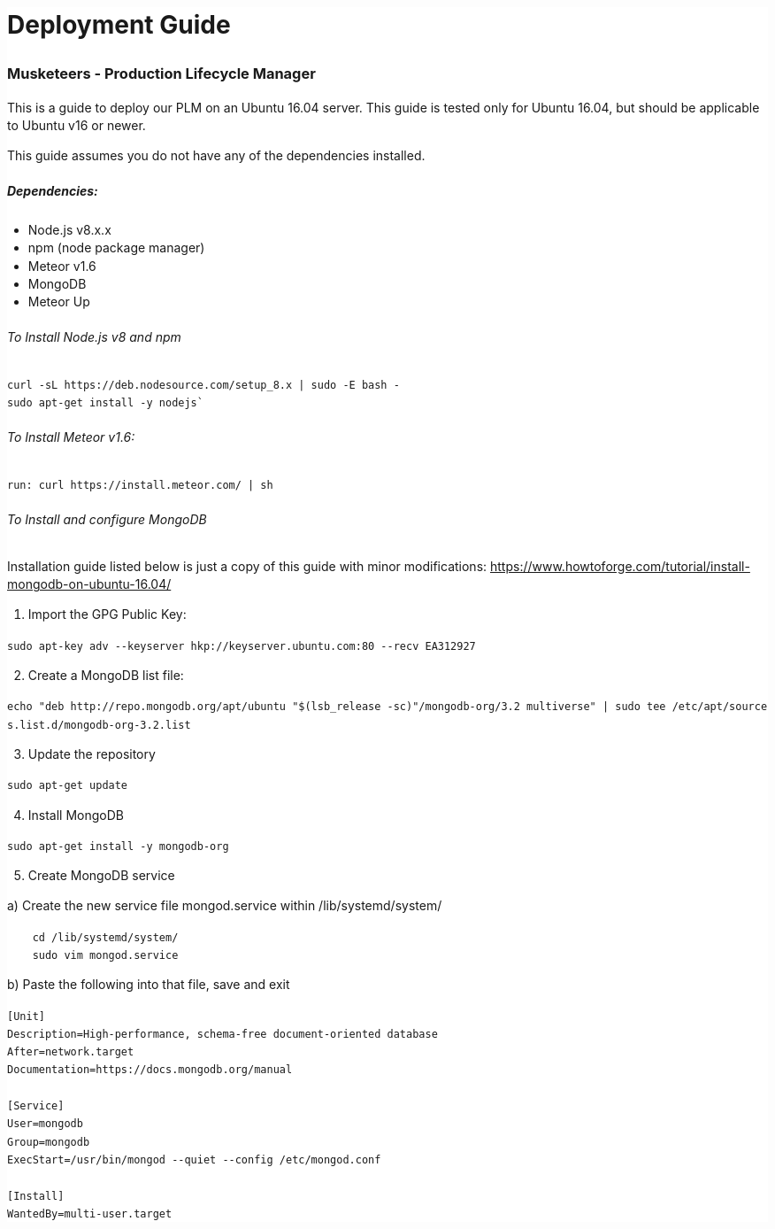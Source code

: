 # Deployment Guide
### Musketeers - Production Lifecycle Manager

This is a guide to deploy our PLM on an Ubuntu 16.04 server. This guide is tested only for Ubuntu 16.04, but should be applicable to Ubuntu v16 or newer. 

This guide assumes you do not have any of the dependencies installed. 

##### Dependencies: 

 * Node.js v8.x.x
 * npm (node package manager)
 * Meteor v1.6
 * MongoDB 
 * Meteor Up 


###### To Install Node.js v8 and npm
```
curl -sL https://deb.nodesource.com/setup_8.x | sudo -E bash -
sudo apt-get install -y nodejs`
```
###### To Install Meteor v1.6:

`run: curl https://install.meteor.com/ | sh`

###### To Install and configure MongoDB

Installation guide listed below is just a copy of this guide with minor modifications: 
https://www.howtoforge.com/tutorial/install-mongodb-on-ubuntu-16.04/

1) Import the GPG Public Key:

`sudo apt-key adv --keyserver hkp://keyserver.ubuntu.com:80 --recv EA312927`

2) Create a MongoDB list file: 
```
echo "deb http://repo.mongodb.org/apt/ubuntu "$(lsb_release -sc)"/mongodb-org/3.2 multiverse" | sudo tee /etc/apt/sources.list.d/mongodb-org-3.2.list
```
3) Update the repository 

`sudo apt-get update`

4) Install MongoDB 

`sudo apt-get install -y mongodb-org`

5) Create MongoDB service 

 a) Create the new service file mongod.service within /lib/systemd/system/
```
    cd /lib/systemd/system/
	sudo vim mongod.service
```
 b) Paste the following into that file, save and exit
```
[Unit]
Description=High-performance, schema-free document-oriented database
After=network.target
Documentation=https://docs.mongodb.org/manual

[Service]
User=mongodb
Group=mongodb
ExecStart=/usr/bin/mongod --quiet --config /etc/mongod.conf

[Install]
WantedBy=multi-user.target
```